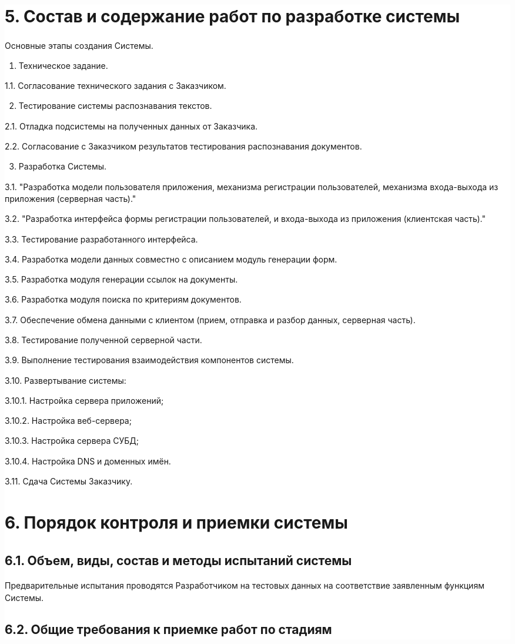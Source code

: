 # 5. Состав и содержание работ по разработке системы

Основные этапы создания Системы.

1. Техническое задание.

1.1. Согласование технического задания с Заказчиком.

2. Тестирование системы распознавания текстов.


2.1. Отладка подсистемы на полученных данных от Заказчика.

2.2. Согласование с Заказчиком результатов тестирования распознавания документов.

3. Разработка Системы.

3.1. "Разработка модели пользователя приложения, механизма регистрации
пользователей, механизма входа-выхода из приложения (серверная часть)."

3.2. "Разработка интерфейса формы регистрации пользователей, и
входа-выхода из приложения (клиентская часть)."

3.3. Тестирование разработанного интерфейса.

3.4. Разработка модели данных совместно с описанием модуль генерации форм.

3.5. Разработка модуля генерации ссылок на документы.

3.6. Разработка модуля поиска по критериям документов.

3.7. Обеспечение обмена данными с клиентом (прием, отправка и разбор
данных, серверная часть).

3.8. Тестирование полученной серверной части.

3.9. Выполнение тестирования взаимодействия компонентов системы.

3.10. Развертывание системы:

3.10.1. Настройка сервера приложений;

3.10.2. Настройка веб-сервера;

3.10.3. Настройка сервера СУБД;

3.10.4. Настройка DNS и доменных имён.

3.11. Cдача Системы Заказчику.

# 6. Порядок контроля и приемки системы

## 6.1. Объем, виды, состав и методы испытаний системы

Предварительные испытания проводятся Разработчиком на тестовых данных на соответствие заявленным функциям Системы.

## 6.2. Общие требования к приемке работ по стадиям
